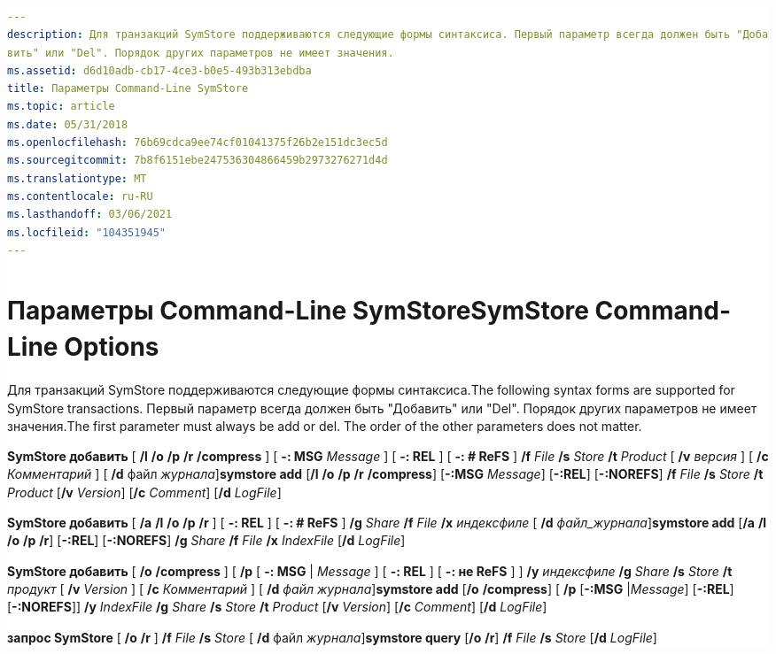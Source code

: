 ```yaml
---
description: Для транзакций SymStore поддерживаются следующие формы синтаксиса. Первый параметр всегда должен быть "Добавить" или "Del". Порядок других параметров не имеет значения.
ms.assetid: d6d10adb-cb17-4ce3-b0e5-493b313ebdba
title: Параметры Command-Line SymStore
ms.topic: article
ms.date: 05/31/2018
ms.openlocfilehash: 76b69cdca9ee74cf01041375f26b2e151dc3ec5d
ms.sourcegitcommit: 7b8f6151ebe247536304866459b2973276271d4d
ms.translationtype: MT
ms.contentlocale: ru-RU
ms.lasthandoff: 03/06/2021
ms.locfileid: "104351945"
---
```

# <a name="symstore-command-line-options"></a><span data-ttu-id="05826-104">Параметры Command-Line SymStore</span><span class="sxs-lookup"><span data-stu-id="05826-104">SymStore Command-Line Options</span></span>

<span data-ttu-id="05826-105">Для транзакций SymStore поддерживаются следующие формы синтаксиса.</span><span class="sxs-lookup"><span data-stu-id="05826-105">The following syntax forms are supported for SymStore transactions.</span></span> <span data-ttu-id="05826-106">Первый параметр всегда должен быть "Добавить" или "Del". Порядок других параметров не имеет значения.</span><span class="sxs-lookup"><span data-stu-id="05826-106">The first parameter must always be add or del. The order of the other parameters does not matter.</span></span>

<span data-ttu-id="05826-107">**SymStore добавить** \[ **/l** **/o** **/p** **/r** **/compress** \] \[ **-: MSG** *Message* \] \[ **-: REL** \] \[ **-: # ReFS** \] **/f** *File* **/s** *Store* **/t** *Product* \[ **/v** *версия* \] \[ **/c** *Комментарий* \] \[ **/d** файл *журнала*\]</span><span class="sxs-lookup"><span data-stu-id="05826-107">**symstore add** \[**/l** **/o** **/p** **/r** **/compress**\] \[**-:MSG** *Message*\] \[**-:REL**\] \[**-:NOREFS**\] **/f** *File* **/s** *Store* **/t** *Product* \[**/v** *Version*\] \[**/c** *Comment*\] \[**/d** *LogFile*\]</span></span>

<span data-ttu-id="05826-108">**SymStore добавить** \[ **/a** **/l** **/o** **/p** **/r** \] \[ **-: REL** \] \[ **-: # ReFS** \] **/g** *Share* **/f** *File* **/x** *индексфиле* \[ **/d** *файл_журнала*\]</span><span class="sxs-lookup"><span data-stu-id="05826-108">**symstore add** \[**/a** **/l** **/o** **/p** **/r**\] \[**-:REL**\] \[**-:NOREFS**\] **/g** *Share* **/f** *File* **/x** *IndexFile* \[**/d** *LogFile*\]</span></span>

<span data-ttu-id="05826-109">**SymStore добавить** \[ **/o** **/compress** \] \[ **/p** \[ **-: MSG** \| *Message* \] \[ **-: REL** \] \[ **-: не ReFS** \] \] **/y** *индексфиле* **/g** *Share* **/s** *Store* **/t** *продукт* \[ **/v** *Version* \] \[ **/c** *Комментарий* \] \[ **/d** *файл журнала*\]</span><span class="sxs-lookup"><span data-stu-id="05826-109">**symstore add** \[**/o** **/compress**\] \[ **/p** \[**-:MSG** \|*Message*\] \[**-:REL**\] \[**-:NOREFS**\]\] **/y** *IndexFile* **/g** *Share* **/s** *Store* **/t** *Product* \[**/v** *Version*\] \[**/c** *Comment*\] \[**/d** *LogFile*\]</span></span>

<span data-ttu-id="05826-110">**запрос SymStore** \[ **/o** **/r** \] **/f** *File* **/s** *Store* \[ **/d** файл *журнала*\]</span><span class="sxs-lookup"><span data-stu-id="05826-110">**symstore query** \[**/o** **/r**\] **/f** *File* **/s** *Store* \[**/d** *LogFile*\]</span></span>

